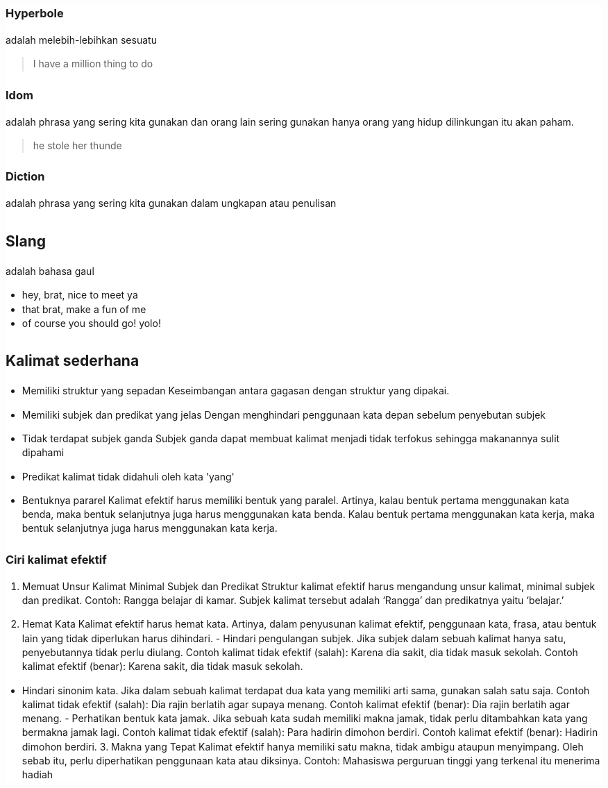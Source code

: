 ### Hyperbole
adalah melebih-lebihkan sesuatu 
> I have a million thing to do 

### Idom 
adalah phrasa yang sering kita gunakan dan orang lain sering gunakan 
hanya orang yang hidup dilinkungan itu akan paham. 
> he stole her thunde 

### Diction 
adalah phrasa yang sering kita gunakan dalam ungkapan atau penulisan 

## Slang 
adalah bahasa gaul 

- hey, brat, nice to meet ya
- that brat, make a fun of me 
- of course you should go! yolo!

## Kalimat sederhana 
- Memiliki struktur yang sepadan 
Keseimbangan antara gagasan dengan struktur yang dipakai. 

- Memiliki subjek dan predikat yang jelas 
Dengan menghindari penggunaan kata depan sebelum penyebutan subjek 

- Tidak terdapat subjek ganda 
Subjek ganda dapat membuat kalimat menjadi tidak terfokus sehingga 
makanannya sulit dipahami

- Predikat kalimat tidak didahuli oleh kata 'yang'

- Bentuknya pararel 
Kalimat efektif harus memiliki bentuk yang paralel. Artinya, kalau bentuk pertama menggunakan kata benda, maka bentuk selanjutnya juga harus menggunakan kata benda. Kalau bentuk pertama menggunakan kata kerja, maka bentuk selanjutnya juga harus menggunakan kata kerja.

### Ciri kalimat efektif 

1. Memuat Unsur Kalimat Minimal Subjek dan Predikat Struktur kalimat efektif harus mengandung unsur kalimat, minimal subjek dan predikat. Contoh: Rangga belajar di kamar. Subjek kalimat tersebut adalah ‘Rangga’ dan predikatnya yaitu ‘belajar.’

2. Hemat Kata Kalimat efektif harus hemat kata. Artinya, dalam penyusunan kalimat efektif, penggunaan kata, frasa, atau bentuk lain yang tidak diperlukan harus dihindari. - Hindari pengulangan subjek. Jika subjek dalam sebuah kalimat hanya satu, penyebutannya tidak perlu diulang. Contoh kalimat tidak efektif (salah): Karena dia sakit, dia tidak masuk sekolah. Contoh kalimat efektif (benar): Karena sakit, dia tidak masuk sekolah.

- Hindari sinonim kata. Jika dalam sebuah kalimat terdapat dua kata yang memiliki arti sama, gunakan salah satu saja. Contoh kalimat tidak efektif (salah): Dia rajin berlatih agar supaya menang. Contoh kalimat efektif (benar): Dia rajin berlatih agar menang. - Perhatikan bentuk kata jamak. Jika sebuah kata sudah memiliki makna jamak, tidak perlu ditambahkan kata yang bermakna jamak lagi. Contoh kalimat tidak efektif (salah): Para hadirin dimohon berdiri. Contoh kalimat efektif (benar): Hadirin dimohon berdiri. 3. Makna yang Tepat Kalimat efektif hanya memiliki satu makna, tidak ambigu ataupun menyimpang. Oleh sebab itu, perlu diperhatikan penggunaan kata atau diksinya. Contoh: Mahasiswa perguruan tinggi yang terkenal itu menerima hadiah
